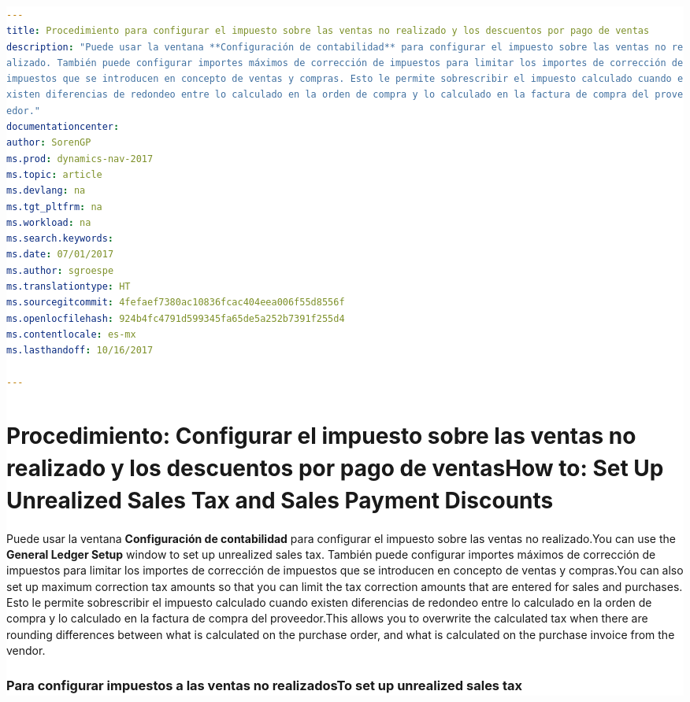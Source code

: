 ```yaml
---
title: Procedimiento para configurar el impuesto sobre las ventas no realizado y los descuentos por pago de ventas
description: "Puede usar la ventana **Configuración de contabilidad** para configurar el impuesto sobre las ventas no realizado. También puede configurar importes máximos de corrección de impuestos para limitar los importes de corrección de impuestos que se introducen en concepto de ventas y compras. Esto le permite sobrescribir el impuesto calculado cuando existen diferencias de redondeo entre lo calculado en la orden de compra y lo calculado en la factura de compra del proveedor."
documentationcenter: 
author: SorenGP
ms.prod: dynamics-nav-2017
ms.topic: article
ms.devlang: na
ms.tgt_pltfrm: na
ms.workload: na
ms.search.keywords: 
ms.date: 07/01/2017
ms.author: sgroespe
ms.translationtype: HT
ms.sourcegitcommit: 4fefaef7380ac10836fcac404eea006f55d8556f
ms.openlocfilehash: 924b4fc4791d599345fa65de5a252b7391f255d4
ms.contentlocale: es-mx
ms.lasthandoff: 10/16/2017

---
```

# <a name="how-to-set-up-unrealized-sales-tax-and-sales-payment-discounts"></a><span data-ttu-id="a294d-105">Procedimiento: Configurar el impuesto sobre las ventas no realizado y los descuentos por pago de ventas</span><span class="sxs-lookup"><span data-stu-id="a294d-105">How to: Set Up Unrealized Sales Tax and Sales Payment Discounts</span></span>
<span data-ttu-id="a294d-106">Puede usar la ventana **Configuración de contabilidad** para configurar el impuesto sobre las ventas no realizado.</span><span class="sxs-lookup"><span data-stu-id="a294d-106">You can use the **General Ledger Setup** window to set up unrealized sales tax.</span></span> <span data-ttu-id="a294d-107">También puede configurar importes máximos de corrección de impuestos para limitar los importes de corrección de impuestos que se introducen en concepto de ventas y compras.</span><span class="sxs-lookup"><span data-stu-id="a294d-107">You can also set up maximum correction tax amounts so that you can limit the tax correction amounts that are entered for sales and purchases.</span></span> <span data-ttu-id="a294d-108">Esto le permite sobrescribir el impuesto calculado cuando existen diferencias de redondeo entre lo calculado en la orden de compra y lo calculado en la factura de compra del proveedor.</span><span class="sxs-lookup"><span data-stu-id="a294d-108">This allows you to overwrite the calculated tax when there are rounding differences between what is calculated on the purchase order, and what is calculated on the purchase invoice from the vendor.</span></span>  
  
### <a name="to-set-up-unrealized-sales-tax"></a><span data-ttu-id="a294d-109">Para configurar impuestos a las ventas no realizados</span><span class="sxs-lookup"><span data-stu-id="a294d-109">To set up unrealized sales tax</span></span>  
  